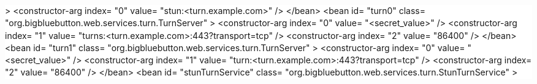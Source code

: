 &gt;
&lt;constructor-arg
index=
"0"
value=
"stun:&lt;turn.example.com&gt;"
/&gt;
&lt;/bean&gt;
&lt;bean
id=
"turn0"
class=
"org.bigbluebutton.web.services.turn.TurnServer"
&gt;
&lt;constructor-arg
index=
"0"
value=
"&lt;secret_value&gt;"
/&gt;
&lt;constructor-arg
index=
"1"
value=
"turns:&lt;turn.example.com&gt;:443?transport=tcp"
/&gt;
&lt;constructor-arg
index=
"2"
value=
"86400"
/&gt;
&lt;/bean&gt;
&lt;bean
id=
"turn1"
class=
"org.bigbluebutton.web.services.turn.TurnServer"
&gt;
&lt;constructor-arg
index=
"0"
value=
"&lt;secret_value&gt;"
/&gt;
&lt;constructor-arg
index=
"1"
value=
"turn:&lt;turn.example.com&gt;:443?transport=tcp"
/&gt;
&lt;constructor-arg
index=
"2"
value=
"86400"
/&gt;
&lt;/bean&gt;
&lt;bean
id=
"stunTurnService"
class=
"org.bigbluebutton.web.services.turn.StunTurnService"
&gt;